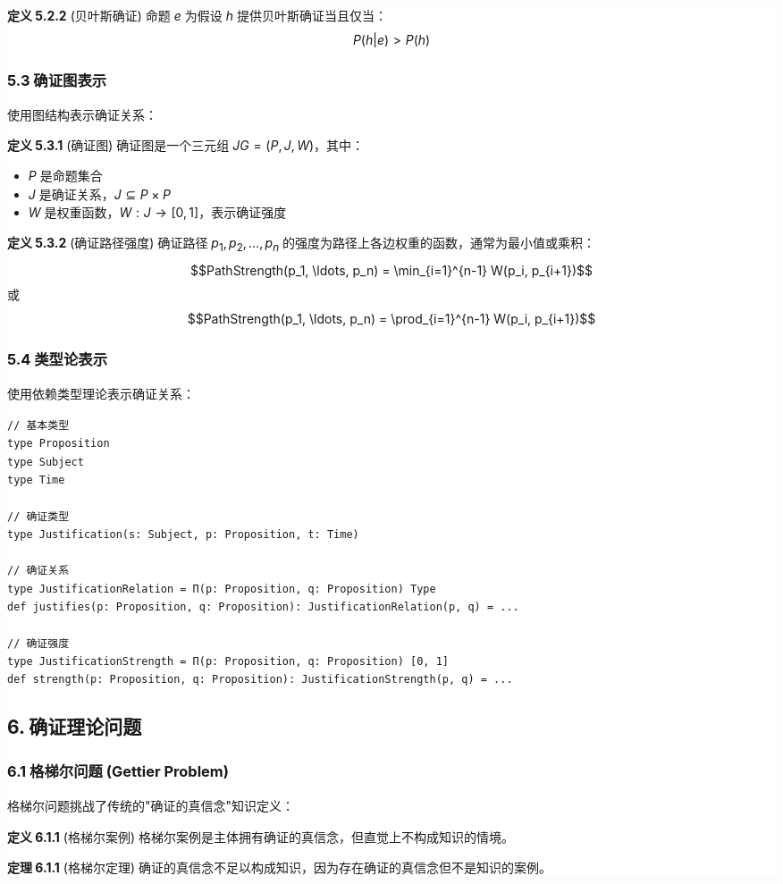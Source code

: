 **定义 5.2.2** (贝叶斯确证)
命题 $e$ 为假设 $h$ 提供贝叶斯确证当且仅当：
$$P(h|e) > P(h)$$

### 5.3 确证图表示

使用图结构表示确证关系：

**定义 5.3.1** (确证图)
确证图是一个三元组 $JG = (P, J, W)$，其中：

- $P$ 是命题集合
- $J$ 是确证关系，$J \subseteq P \times P$
- $W$ 是权重函数，$W: J \to [0, 1]$，表示确证强度

**定义 5.3.2** (确证路径强度)
确证路径 $p_1, p_2, \ldots, p_n$ 的强度为路径上各边权重的函数，通常为最小值或乘积：
$$PathStrength(p_1, \ldots, p_n) = \min_{i=1}^{n-1} W(p_i, p_{i+1})$$
或
$$PathStrength(p_1, \ldots, p_n) = \prod_{i=1}^{n-1} W(p_i, p_{i+1})$$

### 5.4 类型论表示

使用依赖类型理论表示确证关系：

```text
// 基本类型
type Proposition
type Subject
type Time

// 确证类型
type Justification(s: Subject, p: Proposition, t: Time)

// 确证关系
type JustificationRelation = Π(p: Proposition, q: Proposition) Type
def justifies(p: Proposition, q: Proposition): JustificationRelation(p, q) = ...

// 确证强度
type JustificationStrength = Π(p: Proposition, q: Proposition) [0, 1]
def strength(p: Proposition, q: Proposition): JustificationStrength(p, q) = ...
```

## 6. 确证理论问题

### 6.1 格梯尔问题 (Gettier Problem)

格梯尔问题挑战了传统的"确证的真信念"知识定义：

**定义 6.1.1** (格梯尔案例)
格梯尔案例是主体拥有确证的真信念，但直觉上不构成知识的情境。

**定理 6.1.1** (格梯尔定理)
确证的真信念不足以构成知识，因为存在确证的真信念但不是知识的案例。
